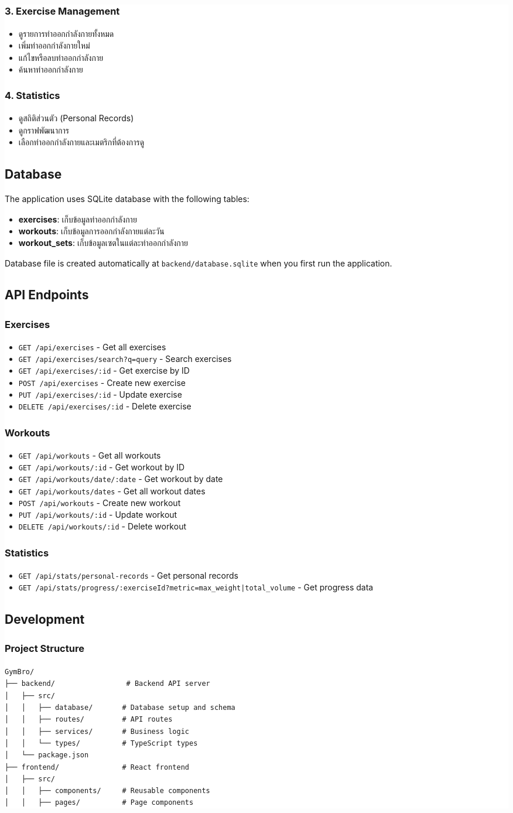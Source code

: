 ### 3. Exercise Management
- ดูรายการท่าออกกำลังกายทั้งหมด
- เพิ่มท่าออกกำลังกายใหม่
- แก้ไขหรือลบท่าออกกำลังกาย
- ค้นหาท่าออกกำลังกาย

### 4. Statistics
- ดูสถิติส่วนตัว (Personal Records)
- ดูกราฟพัฒนาการ
- เลือกท่าออกกำลังกายและเมตริกที่ต้องการดู

## Database

The application uses SQLite database with the following tables:

- **exercises**: เก็บข้อมูลท่าออกกำลังกาย
- **workouts**: เก็บข้อมูลการออกกำลังกายแต่ละวัน
- **workout_sets**: เก็บข้อมูลเซตในแต่ละท่าออกกำลังกาย

Database file is created automatically at `backend/database.sqlite` when you first run the application.

## API Endpoints

### Exercises
- `GET /api/exercises` - Get all exercises
- `GET /api/exercises/search?q=query` - Search exercises
- `GET /api/exercises/:id` - Get exercise by ID
- `POST /api/exercises` - Create new exercise
- `PUT /api/exercises/:id` - Update exercise
- `DELETE /api/exercises/:id` - Delete exercise

### Workouts
- `GET /api/workouts` - Get all workouts
- `GET /api/workouts/:id` - Get workout by ID
- `GET /api/workouts/date/:date` - Get workout by date
- `GET /api/workouts/dates` - Get all workout dates
- `POST /api/workouts` - Create new workout
- `PUT /api/workouts/:id` - Update workout
- `DELETE /api/workouts/:id` - Delete workout

### Statistics
- `GET /api/stats/personal-records` - Get personal records
- `GET /api/stats/progress/:exerciseId?metric=max_weight|total_volume` - Get progress data

## Development

### Project Structure
```
GymBro/
├── backend/                 # Backend API server
│   ├── src/
│   │   ├── database/       # Database setup and schema
│   │   ├── routes/         # API routes
│   │   ├── services/       # Business logic
│   │   └── types/          # TypeScript types
│   └── package.json
├── frontend/               # React frontend
│   ├── src/
│   │   ├── components/     # Reusable components
│   │   ├── pages/          # Page components
```